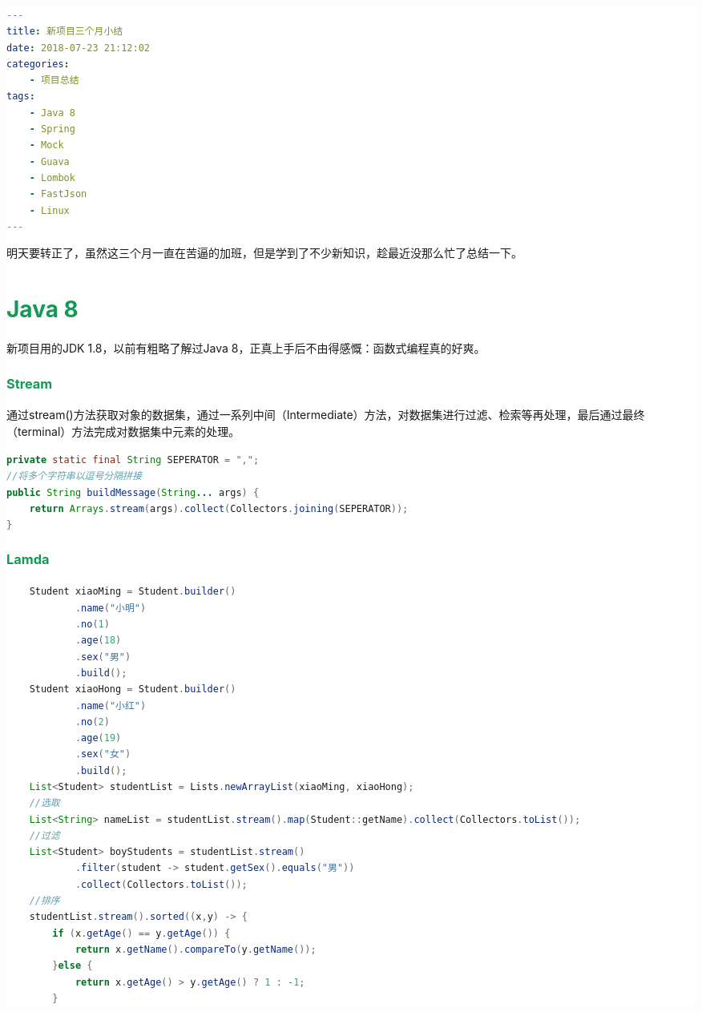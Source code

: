 ```yaml
---
title: 新项目三个月小结
date: 2018-07-23 21:12:02
categories: 
    - 项目总结
tags:
    - Java 8
    - Spring
    - Mock
    - Guava
    - Lombok
    - FastJson
    - Linux
---
```


明天要转正了，虽然这三个月一直在苦逼的加班，但是学到了不少新知识，趁最近没那么忙了总结一下。



# <font color = "#159957">Java 8</font>
新项目用的JDK 1.8，以前有粗略了解过Java 8，正真上手后不由得感慨：函数式编程真的好爽。

### <font color = "#159957">Stream</font>
通过stream()方法获取对象的数据集，通过一系列中间（Intermediate）方法，对数据集进行过滤、检索等再处理，最后通过最终（terminal）方法完成对数据集中元素的处理。

```Java
private static final String SEPERATOR = ",";
//将多个字符串以逗号分隔拼接
public String buildMessage(String... args) {
    return Arrays.stream(args).collect(Collectors.joining(SEPERATOR));
}
```

### <font color = "#159957">Lamda</font>

```Java
    Student xiaoMing = Student.builder()
            .name("小明")
            .no(1)
            .age(18)
            .sex("男")
            .build();
    Student xiaoHong = Student.builder()
            .name("小红")
            .no(2)
            .age(19)
            .sex("女")
            .build();
    List<Student> studentList = Lists.newArrayList(xiaoMing, xiaoHong);
    //选取
    List<String> nameList = studentList.stream().map(Student::getName).collect(Collectors.toList());
    //过滤
    List<Student> boyStudents = studentList.stream()
            .filter(student -> student.getSex().equals("男"))
            .collect(Collectors.toList());
    //排序
    studentList.stream().sorted((x,y) -> {
        if (x.getAge() == y.getAge()) {
            return x.getName().compareTo(y.getName());
        }else {
            return x.getAge() > y.getAge() ? 1 : -1;
        }
```